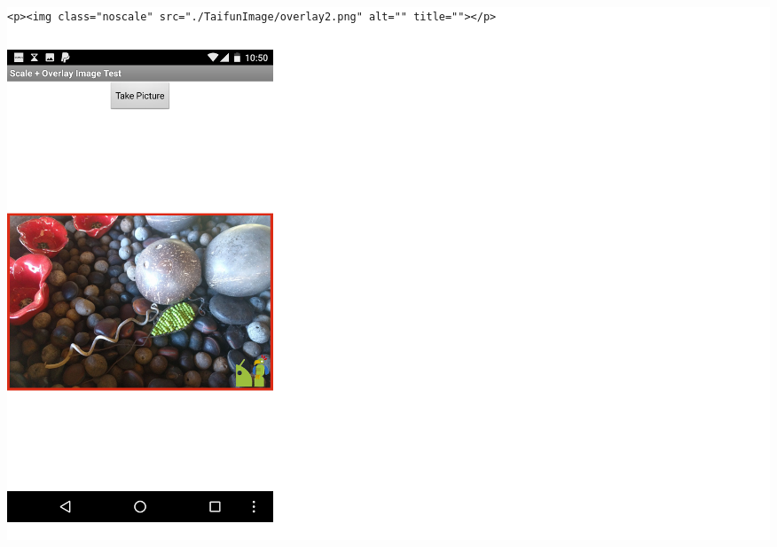     <p><img class="noscale" src="./TaifunImage/overlay2.png" alt="" title=""></p>
</div> 
<div class="four columns">
    <p><img class="noscale" src="./TaifunImage/overlay3.png" alt="" title=""></p>
</div> 
</div> 
